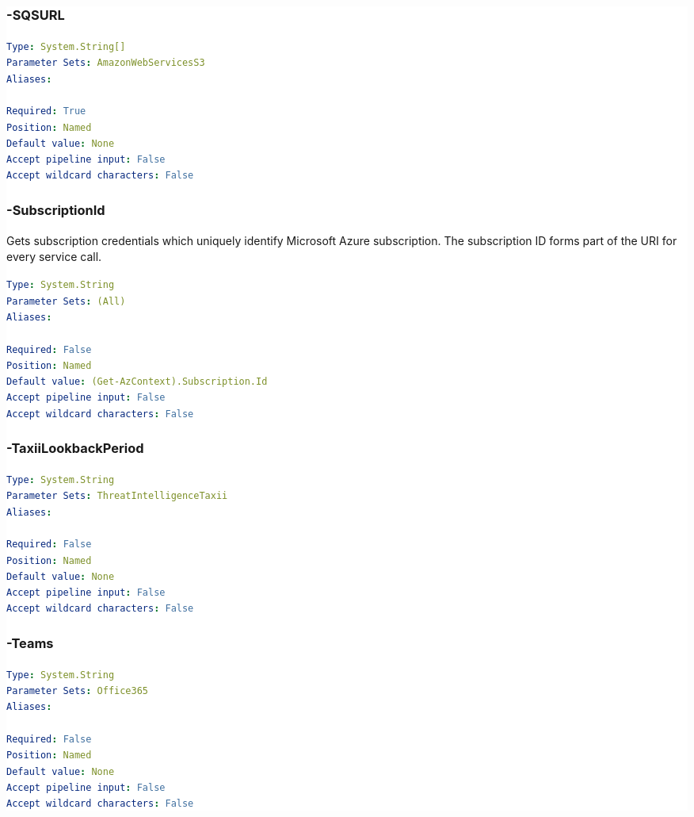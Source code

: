 ### -SQSURL

```yaml
Type: System.String[]
Parameter Sets: AmazonWebServicesS3
Aliases:

Required: True
Position: Named
Default value: None
Accept pipeline input: False
Accept wildcard characters: False
```

### -SubscriptionId
Gets subscription credentials which uniquely identify Microsoft Azure subscription.
The subscription ID forms part of the URI for every service call.

```yaml
Type: System.String
Parameter Sets: (All)
Aliases:

Required: False
Position: Named
Default value: (Get-AzContext).Subscription.Id
Accept pipeline input: False
Accept wildcard characters: False
```

### -TaxiiLookbackPeriod

```yaml
Type: System.String
Parameter Sets: ThreatIntelligenceTaxii
Aliases:

Required: False
Position: Named
Default value: None
Accept pipeline input: False
Accept wildcard characters: False
```

### -Teams

```yaml
Type: System.String
Parameter Sets: Office365
Aliases:

Required: False
Position: Named
Default value: None
Accept pipeline input: False
Accept wildcard characters: False
```

